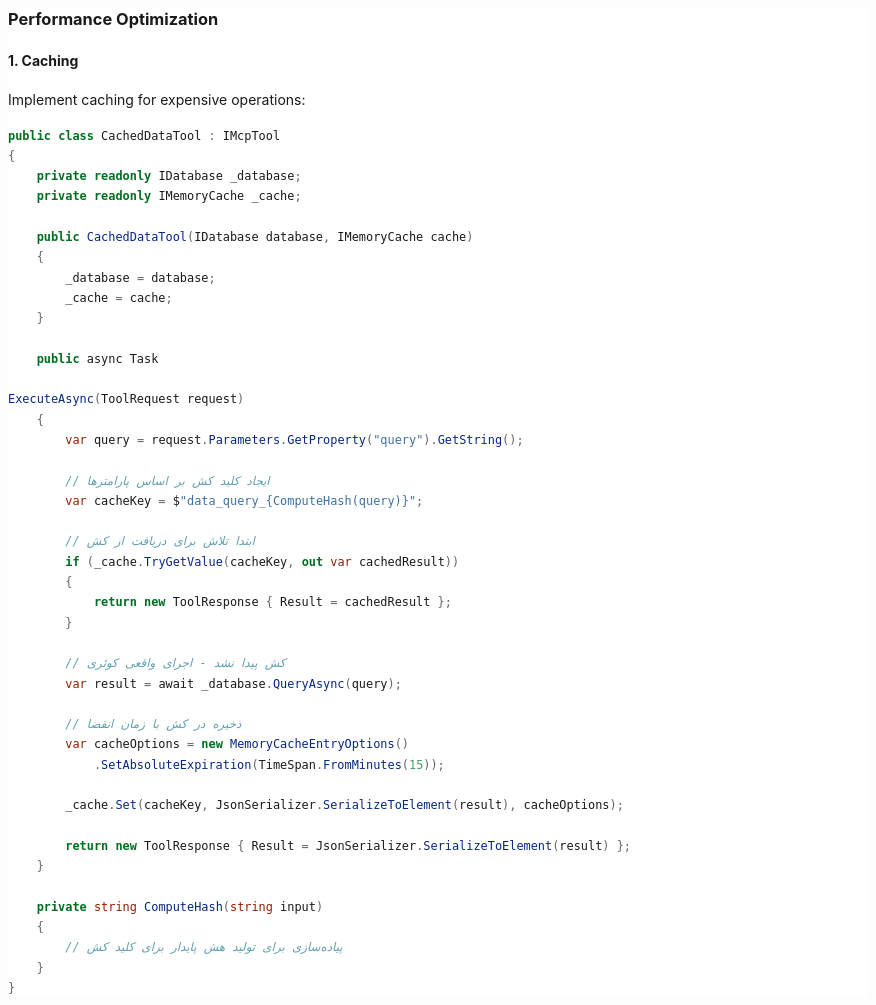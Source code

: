 ### Performance Optimization

#### 1. Caching

Implement caching for expensive operations:

```csharp
public class CachedDataTool : IMcpTool
{
    private readonly IDatabase _database;
    private readonly IMemoryCache _cache;
    
    public CachedDataTool(IDatabase database, IMemoryCache cache)
    {
        _database = database;
        _cache = cache;
    }
    
    public async Task

ExecuteAsync(ToolRequest request)
    {
        var query = request.Parameters.GetProperty("query").GetString();
        
        // ایجاد کلید کش بر اساس پارامترها
        var cacheKey = $"data_query_{ComputeHash(query)}";
        
        // ابتدا تلاش برای دریافت از کش
        if (_cache.TryGetValue(cacheKey, out var cachedResult))
        {
            return new ToolResponse { Result = cachedResult };
        }
        
        // کش پیدا نشد - اجرای واقعی کوئری
        var result = await _database.QueryAsync(query);
        
        // ذخیره در کش با زمان انقضا
        var cacheOptions = new MemoryCacheEntryOptions()
            .SetAbsoluteExpiration(TimeSpan.FromMinutes(15));
            
        _cache.Set(cacheKey, JsonSerializer.SerializeToElement(result), cacheOptions);
        
        return new ToolResponse { Result = JsonSerializer.SerializeToElement(result) };
    }
    
    private string ComputeHash(string input)
    {
        // پیاده‌سازی برای تولید هش پایدار برای کلید کش
    }
}
```
